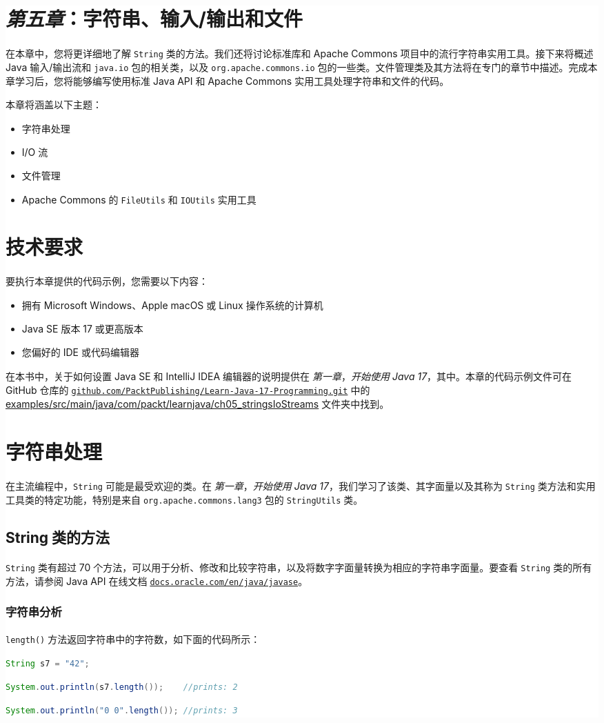# *第五章*：字符串、输入/输出和文件

在本章中，您将更详细地了解 `String` 类的方法。我们还将讨论标准库和 Apache Commons 项目中的流行字符串实用工具。接下来将概述 Java 输入/输出流和 `java.io` 包的相关类，以及 `org.apache.commons.io` 包的一些类。文件管理类及其方法将在专门的章节中描述。完成本章学习后，您将能够编写使用标准 Java API 和 Apache Commons 实用工具处理字符串和文件的代码。

本章将涵盖以下主题：

+   字符串处理

+   I/O 流

+   文件管理

+   Apache Commons 的 `FileUtils` 和 `IOUtils` 实用工具

# 技术要求

要执行本章提供的代码示例，您需要以下内容：

+   拥有 Microsoft Windows、Apple macOS 或 Linux 操作系统的计算机

+   Java SE 版本 17 或更高版本

+   您偏好的 IDE 或代码编辑器

在本书中，关于如何设置 Java SE 和 IntelliJ IDEA 编辑器的说明提供在 *第一章*，*开始使用 Java 17*，其中。本章的代码示例文件可在 GitHub 仓库的 [`github.com/PacktPublishing/Learn-Java-17-Programming.git`](https://github.com/PacktPublishing/Learn-Java-17-Programming.git) 中的 [examples/src/main/java/com/packt/learnjava/ch05_stringsIoStreams](https://examples/src/main/java/com/packt/learnjava/ch05_stringsIoStreams) 文件夹中找到。

# 字符串处理

在主流编程中，`String` 可能是最受欢迎的类。在 *第一章*，*开始使用 Java 17*，我们学习了该类、其字面量以及其称为 `String` 类方法和实用工具类的特定功能，特别是来自 `org.apache.commons.lang3` 包的 `StringUtils` 类。

## String 类的方法

`String` 类有超过 70 个方法，可以用于分析、修改和比较字符串，以及将数字字面量转换为相应的字符串字面量。要查看 `String` 类的所有方法，请参阅 Java API 在线文档 [`docs.oracle.com/en/java/javase`](https://docs.oracle.com/en/java/javase)。

### 字符串分析

`length()` 方法返回字符串中的字符数，如下面的代码所示：

```java
String s7 = "42";
```

```java
System.out.println(s7.length());    //prints: 2
```

```java
System.out.println("0 0".length()); //prints: 3
```
